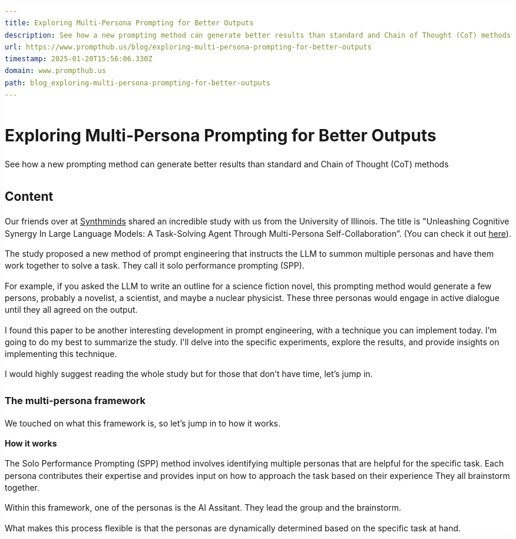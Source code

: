 ```yaml
---
title: Exploring Multi-Persona Prompting for Better Outputs
description: See how a new prompting method can generate better results than standard and Chain of Thought (CoT) methods
url: https://www.prompthub.us/blog/exploring-multi-persona-prompting-for-better-outputs
timestamp: 2025-01-20T15:56:06.330Z
domain: www.prompthub.us
path: blog_exploring-multi-persona-prompting-for-better-outputs
---
```


# Exploring Multi-Persona Prompting for Better Outputs


See how a new prompting method can generate better results than standard and Chain of Thought (CoT) methods


## Content

Our friends over at [Synthminds](https://synthminds.ai/) shared an incredible study with us from the University of Illinois. The title is "Unleashing Cognitive Synergy In Large Language Models: A Task-Solving Agent Through Multi-Persona Self-Collaboration”. (You can check it out [here](https://arxiv.org/pdf/2307.05300.pdf)).

The study proposed a new method of prompt engineering that instructs the LLM to summon multiple personas and have them work together to solve a task. They call it solo performance prompting (SPP).

For example, if you asked the LLM to write an outline for a science fiction novel, this prompting method would generate a few persons, probably a novelist, a scientist, and maybe a nuclear physicist. These three personas would engage in active dialogue until they all agreed on the output.

I found this paper to be another interesting development in prompt engineering, with a technique you can implement today. I’m going to do my best to summarize the study. I'll delve into the specific experiments, explore the results, and provide insights on implementing this technique.

I would highly suggest reading the whole study but for those that don’t have time, let’s jump in.

### The multi-persona framework

We touched on what this framework is, so let’s jump in to how it works.

**How it works**

The Solo Performance Prompting (SPP) method involves identifying multiple personas that are helpful for the specific task. Each persona contributes their expertise and provides input on how to approach the task based on their experience They all brainstorm together.

Within this framework, one of the personas is the AI Assitant. They lead the group and the brainstorm.

What makes this process flexible is that the personas are dynamically determined based on the specific task at hand.
